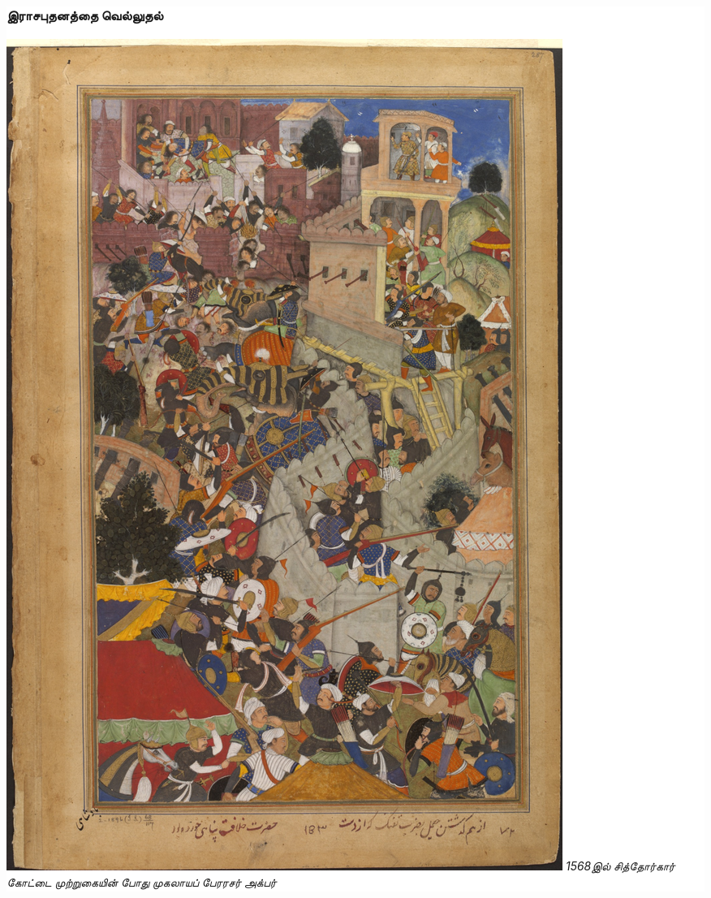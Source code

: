 ### இராசபுதனத்தை வெல்லுதல்

![](../../images/1d1ed6acb48faa11.jpg)
*1568இல் சித்தோர்கார் கோட்டை முற்றுகையின் போது முகலாயப் பேரரசர் அக்பர்*
